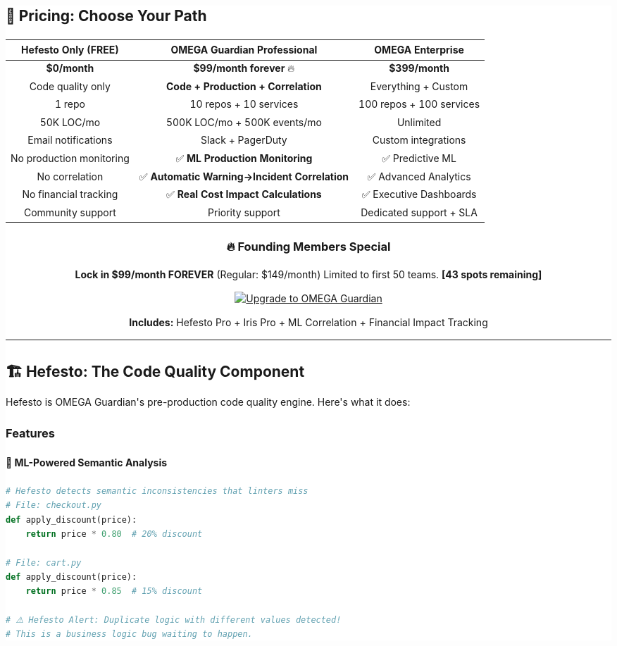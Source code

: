 
## 💎 Pricing: Choose Your Path

<div align="center">

| Hefesto Only (FREE) | **OMEGA Guardian Professional** | OMEGA Enterprise |
|:-------------------:|:--------------------------------:|:----------------:|
| **$0/month** | **$99/month forever** 🔥 | **$399/month** |
| Code quality only | **Code + Production + Correlation** | Everything + Custom |
| 1 repo | 10 repos + 10 services | 100 repos + 100 services |
| 50K LOC/mo | 500K LOC/mo + 500K events/mo | Unlimited |
| Email notifications | Slack + PagerDuty | Custom integrations |
| No production monitoring | ✅ **ML Production Monitoring** | ✅ Predictive ML |
| No correlation | ✅ **Automatic Warning→Incident Correlation** | ✅ Advanced Analytics |
| No financial tracking | ✅ **Real Cost Impact Calculations** | ✅ Executive Dashboards |
| Community support | Priority support | Dedicated support + SLA |

</div>

<div align="center">

### 🔥 Founding Members Special

**Lock in $99/month FOREVER** (Regular: $149/month)
Limited to first 50 teams. **[43 spots remaining]**

[![Upgrade to OMEGA Guardian](https://img.shields.io/badge/Upgrade_Now-$99/mo_forever-00d084?style=for-the-badge&logo=rocket&logoColor=white)](https://omega-guardian.com/founding-members)

**Includes:** Hefesto Pro + Iris Pro + ML Correlation + Financial Impact Tracking

</div>

---

## 🏗️ Hefesto: The Code Quality Component

Hefesto is OMEGA Guardian's pre-production code quality engine. Here's what it does:

### Features

#### 🧠 ML-Powered Semantic Analysis

```python
# Hefesto detects semantic inconsistencies that linters miss
# File: checkout.py
def apply_discount(price):
    return price * 0.80  # 20% discount

# File: cart.py  
def apply_discount(price):
    return price * 0.85  # 15% discount

# ⚠️ Hefesto Alert: Duplicate logic with different values detected!
# This is a business logic bug waiting to happen.
```
